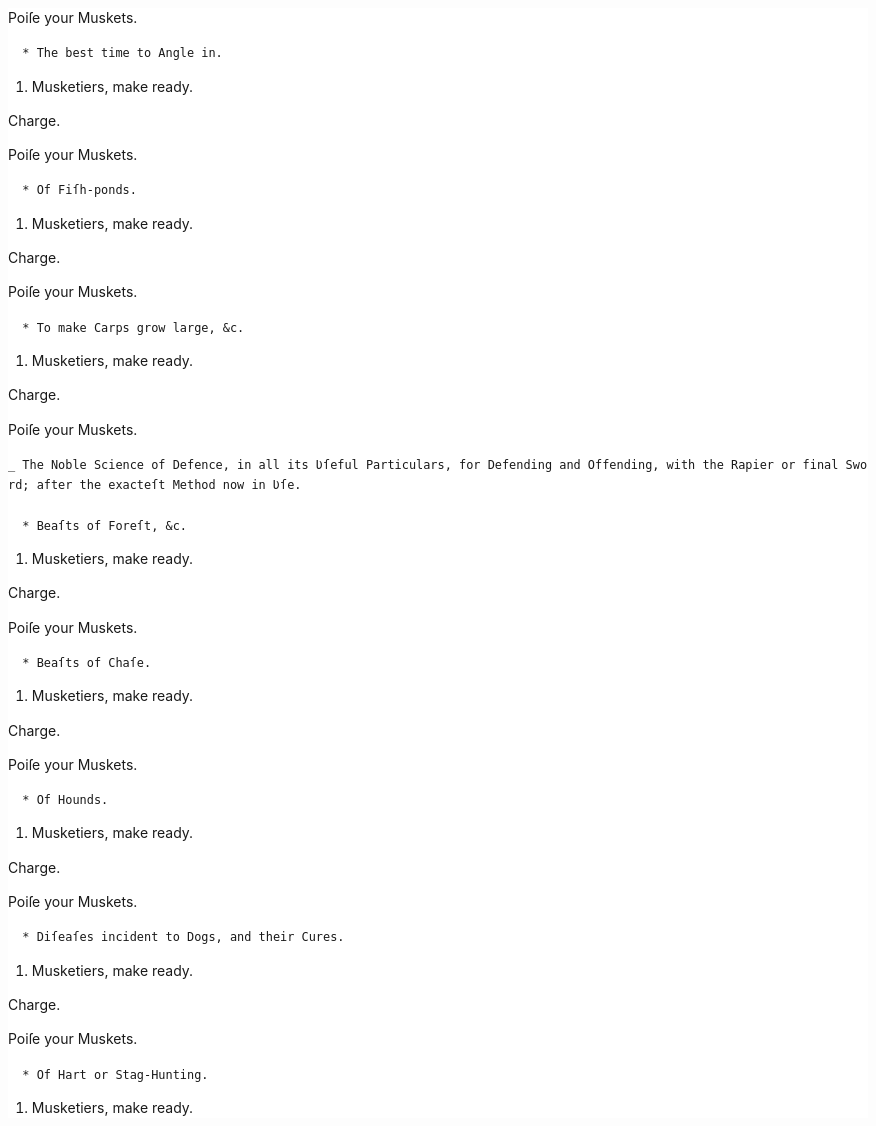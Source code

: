 Poiſe your Muskets.

      * The best time to Angle in.

1. Musketiers, make ready.

Charge.

Poiſe your Muskets.

      * Of Fiſh-ponds.

1. Musketiers, make ready.

Charge.

Poiſe your Muskets.

      * To make Carps grow large, &c.

1. Musketiers, make ready.

Charge.

Poiſe your Muskets.

    _ The Noble Science of Defence, in all its Ʋſeful Particulars, for Defending and Offending, with the Rapier or final Sword; after the exacteſt Method now in Ʋſe.

      * Beaſts of Foreſt, &c.

1. Musketiers, make ready.

Charge.

Poiſe your Muskets.

      * Beaſts of Chaſe.

1. Musketiers, make ready.

Charge.

Poiſe your Muskets.

      * Of Hounds.

1. Musketiers, make ready.

Charge.

Poiſe your Muskets.

      * Diſeaſes incident to Dogs, and their Cures.

1. Musketiers, make ready.

Charge.

Poiſe your Muskets.

      * Of Hart or Stag-Hunting.

1. Musketiers, make ready.
